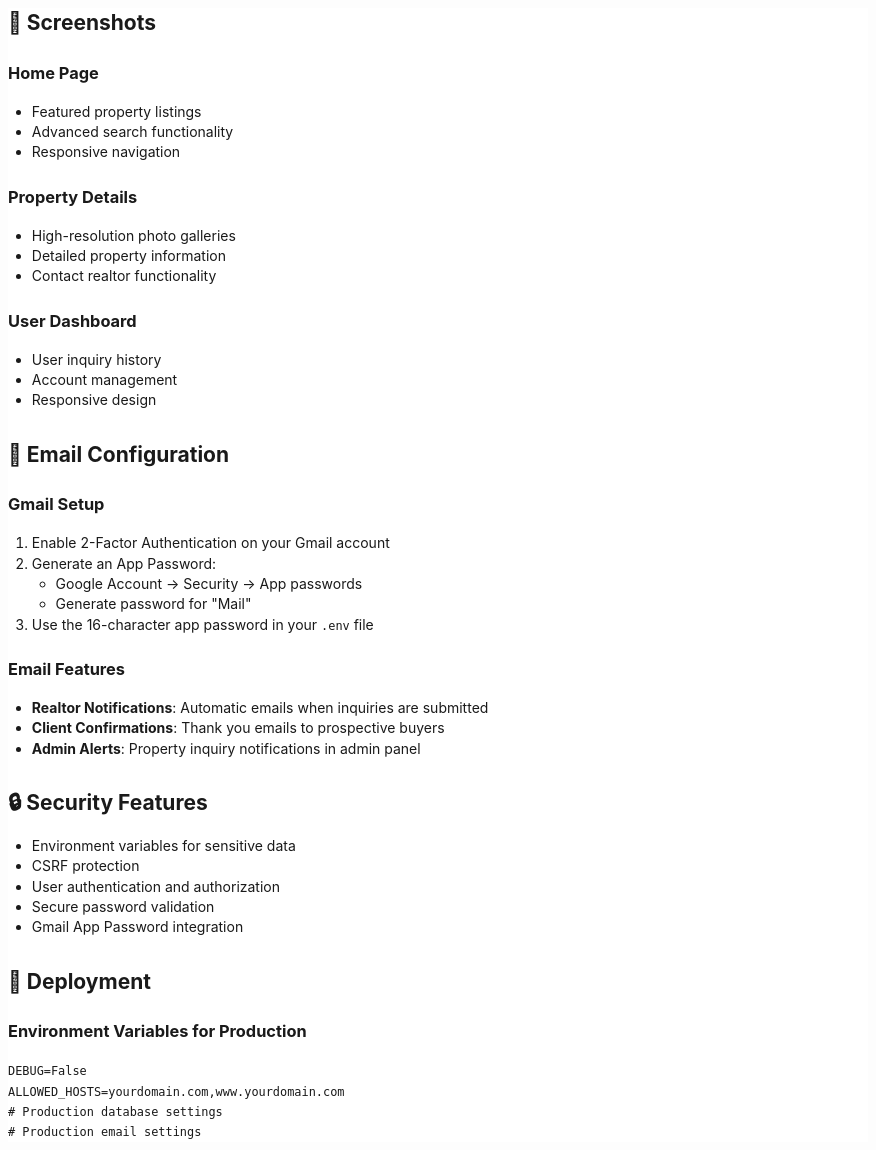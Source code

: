 ## 🎨 Screenshots

### Home Page
- Featured property listings
- Advanced search functionality
- Responsive navigation

### Property Details
- High-resolution photo galleries
- Detailed property information
- Contact realtor functionality

### User Dashboard
- User inquiry history
- Account management
- Responsive design

## 📧 Email Configuration

### Gmail Setup
1. Enable 2-Factor Authentication on your Gmail account
2. Generate an App Password:
   - Google Account → Security → App passwords
   - Generate password for "Mail"
3. Use the 16-character app password in your `.env` file

### Email Features
- **Realtor Notifications**: Automatic emails when inquiries are submitted
- **Client Confirmations**: Thank you emails to prospective buyers
- **Admin Alerts**: Property inquiry notifications in admin panel

## 🔒 Security Features

- Environment variables for sensitive data
- CSRF protection
- User authentication and authorization
- Secure password validation
- Gmail App Password integration

## 🚀 Deployment

### Environment Variables for Production
```env
DEBUG=False
ALLOWED_HOSTS=yourdomain.com,www.yourdomain.com
# Production database settings
# Production email settings
```
